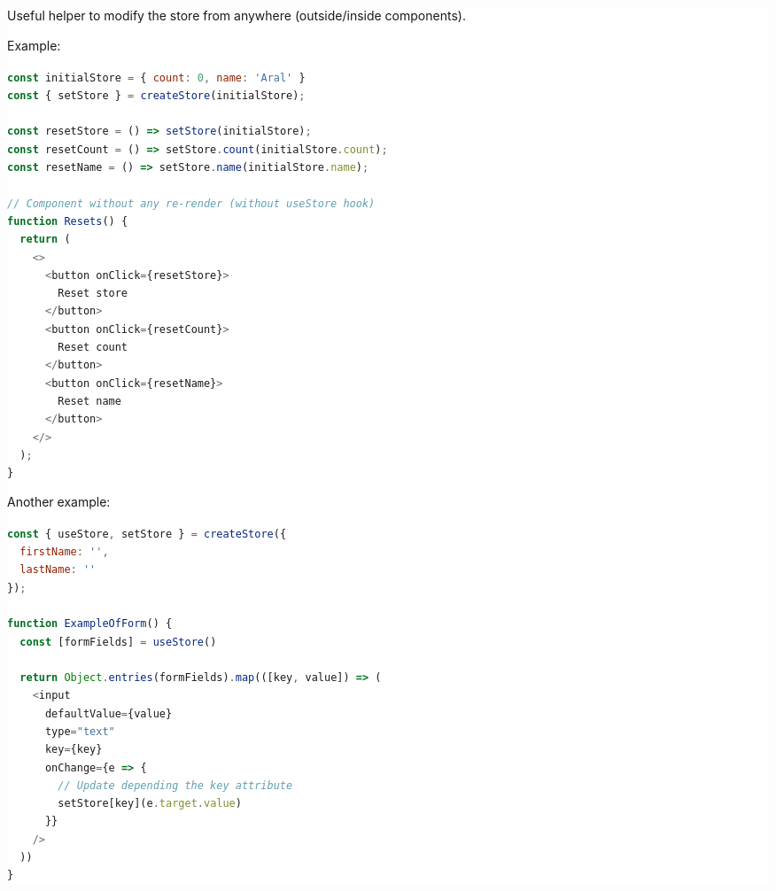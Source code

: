 Useful helper to modify the store from anywhere (outside/inside components).

Example:

```js
const initialStore = { count: 0, name: 'Aral' }
const { setStore } = createStore(initialStore);

const resetStore = () => setStore(initialStore);
const resetCount = () => setStore.count(initialStore.count);
const resetName = () => setStore.name(initialStore.name);

// Component without any re-render (without useStore hook)
function Resets() {
  return (
    <>
      <button onClick={resetStore}>
        Reset store
      </button>
      <button onClick={resetCount}>
        Reset count
      </button>
      <button onClick={resetName}>
        Reset name
      </button>
    </>
  );
}
```

Another example:

```js
const { useStore, setStore } = createStore({
  firstName: '',
  lastName: '' 
});

function ExampleOfForm() {
  const [formFields] = useStore()

  return Object.entries(formFields).map(([key, value]) => (
    <input 
      defaultValue={value} 
      type="text"
      key={key}
      onChange={e => {
        // Update depending the key attribute
        setStore[key](e.target.value)
      }} 
    />
  ))
}
```


[badge-prwelcome]: https://img.shields.io/badge/PRs-welcome-brightgreen.svg?style=flat-square
[prwelcome]: http://makeapullrequest.com
